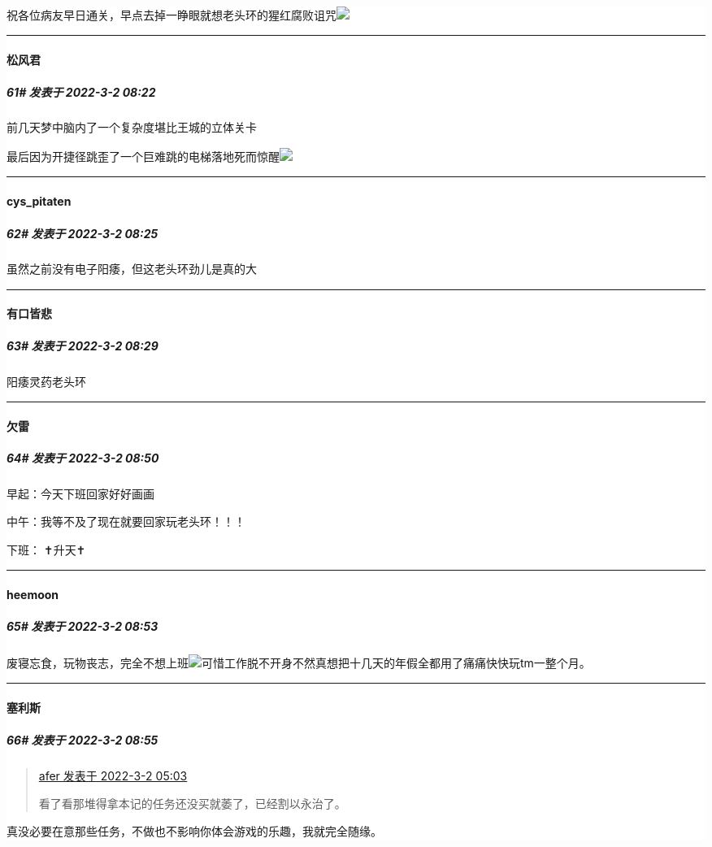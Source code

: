 祝各位病友早日通关，早点去掉一睁眼就想老头环的猩红腐败诅咒<img src="https://static.saraba1st.com/image/smiley/face2017/067.png" referrerpolicy="no-referrer">



*****

####  松风君  
##### 61#       发表于 2022-3-2 08:22

前几天梦中脑内了一个复杂度堪比王城的立体关卡

最后因为开捷径跳歪了一个巨难跳的电梯落地死而惊醒<img src="https://static.saraba1st.com/image/smiley/face2017/152.png" referrerpolicy="no-referrer">

*****

####  cys_pitaten  
##### 62#       发表于 2022-3-2 08:25

虽然之前没有电子阳痿，但这老头环劲儿是真的大

*****

####  有口皆悲  
##### 63#       发表于 2022-3-2 08:29

阳痿灵药老头环



*****

####  欠雷  
##### 64#       发表于 2022-3-2 08:50

早起：今天下班回家好好画画

中午：我等不及了现在就要回家玩老头环！！！

下班： ✝升天✝

*****

####  heemoon  
##### 65#       发表于 2022-3-2 08:53

废寝忘食，玩物丧志，完全不想上班<img src="https://static.saraba1st.com/image/smiley/face2017/211.gif" referrerpolicy="no-referrer">可惜工作脱不开身不然真想把十几天的年假全都用了痛痛快快玩tm一整个月。

*****

####  塞利斯  
##### 66#       发表于 2022-3-2 08:55

<blockquote><a href="httphttps://bbs.saraba1st.com/2b/forum.php?mod=redirect&amp;goto=findpost&amp;pid=54883698&amp;ptid=2055360" target="_blank">afer 发表于 2022-3-2 05:03</a>

看了看那堆得拿本记的任务还没买就萎了，已经割以永治了。</blockquote>
真没必要在意那些任务，不做也不影响你体会游戏的乐趣，我就完全随缘。
